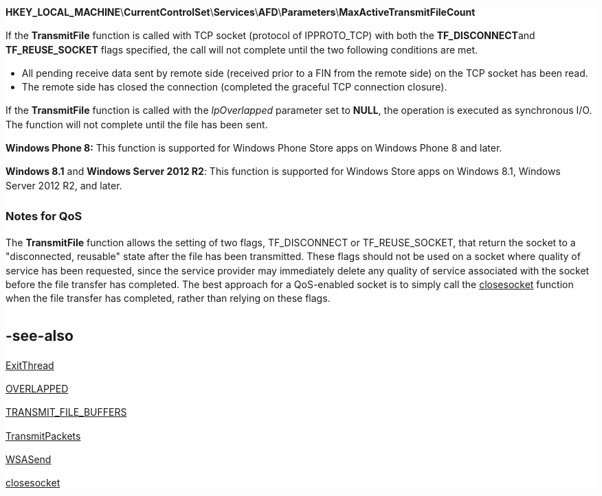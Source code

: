 
<b>HKEY_LOCAL_MACHINE</b>&#92;<b>CurrentControlSet</b>&#92;<b>Services</b>&#92;<b>AFD</b>&#92;<b>Parameters</b>&#92;<b>MaxActiveTransmitFileCount</b>



If the <b>TransmitFile</b> function is called with TCP socket (protocol of IPPROTO_TCP) with both the <b>TF_DISCONNECT</b>and <b>TF_REUSE_SOCKET</b> flags specified, the call will not complete until the two following conditions are met.<ul>
<li>All pending receive data sent by remote side (received prior to a FIN from the remote side) on the TCP socket has been read.
</li>
<li> The remote side has closed the connection (completed the graceful TCP connection closure).</li>
</ul>


If the <b>TransmitFile</b> function is called with the <i>lpOverlapped</i> parameter set to <b>NULL</b>, the operation is executed as synchronous I/O. The function will not complete until the file has been sent. 

<b>Windows Phone 8:</b> This function is supported for Windows Phone Store apps on Windows Phone 8 and later.

<b>Windows 8.1</b> and <b>Windows Server 2012 R2</b>: This function is supported for Windows Store apps on Windows 8.1, Windows Server 2012 R2, and later.

<h3><a id="Notes_for_QoS"></a><a id="notes_for_qos"></a><a id="NOTES_FOR_QOS"></a>Notes for QoS</h3>
The 
<b>TransmitFile</b> function allows the setting of two flags, TF_DISCONNECT or TF_REUSE_SOCKET, that return the socket to a "disconnected, reusable" state after the file has been transmitted. These flags should not be used on a socket where quality of service has been requested, since the service provider may immediately delete any quality of service associated with the socket before the file transfer has completed. The best approach for a QoS-enabled socket is to simply call the 
<a href="/windows/desktop/api/winsock/nf-winsock-closesocket">closesocket</a> function when the file transfer has completed, rather than relying on these flags.

## -see-also

<a href="/windows/desktop/api/processthreadsapi/nf-processthreadsapi-exitthread">ExitThread</a>



<a href="/windows/desktop/api/minwinbase/ns-minwinbase-overlapped">OVERLAPPED</a>



<a href="/windows/desktop/api/mswsock/ns-mswsock-transmit_file_buffers">TRANSMIT_FILE_BUFFERS</a>



<a href="/windows/desktop/api/mswsock/nc-mswsock-lpfn_transmitpackets">TransmitPackets</a>



<a href="/windows/desktop/api/winsock2/nf-winsock2-wsasend">WSASend</a>



<a href="/windows/desktop/api/winsock/nf-winsock-closesocket">closesocket</a>